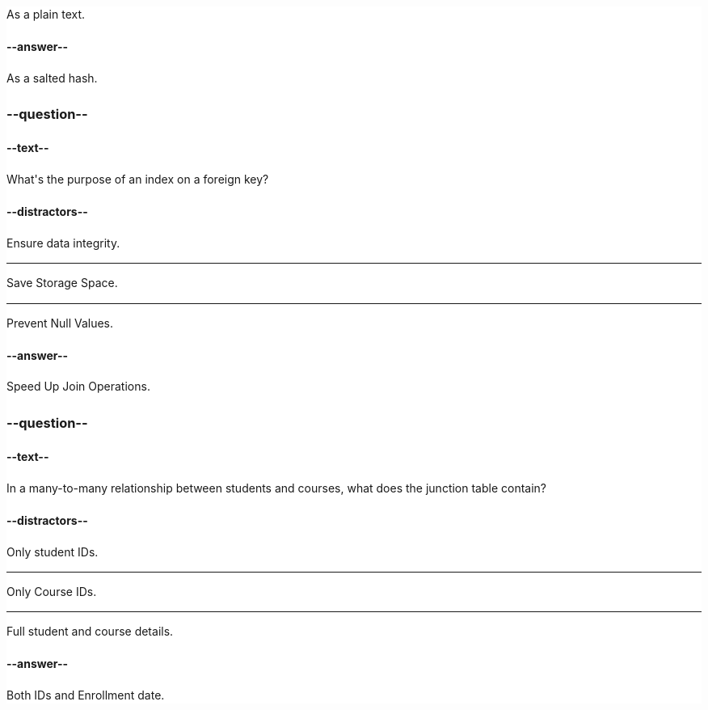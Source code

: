 As a plain text.

#### --answer--

As a salted hash.

### --question--

#### --text--

What's the purpose of an index on a foreign key?

#### --distractors--

Ensure data integrity.

---

Save Storage Space.

---

Prevent Null Values.

#### --answer--

Speed Up Join Operations.

### --question--

#### --text--

In a many-to-many relationship between students and courses, what does the junction table contain?

#### --distractors--

Only student IDs.

---

Only Course IDs.

---

Full student and course details.

#### --answer--

Both IDs and Enrollment date.

